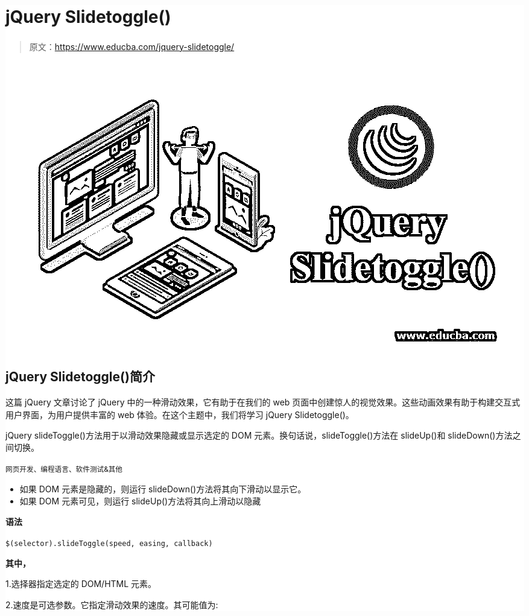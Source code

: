 # jQuery Slidetoggle()

> 原文：<https://www.educba.com/jquery-slidetoggle/>

![jQuery Slidetoggle()](img/c3df9da7d1811bf01b9ad72cebcc5f9e.png)



## jQuery Slidetoggle()简介

这篇 jQuery 文章讨论了 jQuery 中的一种滑动效果，它有助于在我们的 web 页面中创建惊人的视觉效果。这些动画效果有助于构建交互式用户界面，为用户提供丰富的 web 体验。在这个主题中，我们将学习 jQuery Slidetoggle()。

jQuery slideToggle()方法用于以滑动效果隐藏或显示选定的 DOM 元素。换句话说，slideToggle()方法在 slideUp()和 slideDown()方法之间切换。

<small>网页开发、编程语言、软件测试&其他</small>

*   如果 DOM 元素是隐藏的，则运行 slideDown()方法将其向下滑动以显示它。
*   如果 DOM 元素可见，则运行 slideUp()方法将其向上滑动以隐藏

**语法**

```
$(selector).slideToggle(speed, easing, callback)
```

**其中，**

1.选择器指定选定的 DOM/HTML 元素。

2.速度是可选参数。它指定滑动效果的速度。其可能值为:
